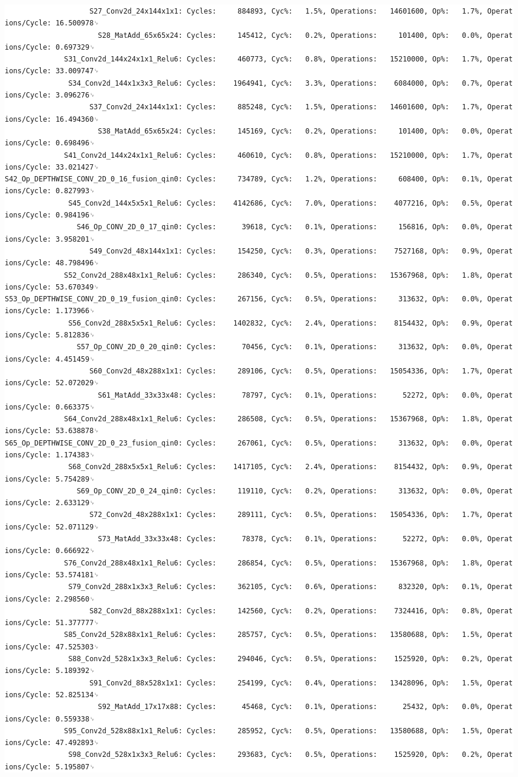                         S27_Conv2d_24x144x1x1: Cycles:     884893, Cyc%:   1.5%, Operations:   14601600, Op%:   1.7%, Operations/Cycle: 16.500978␊
                          S28_MatAdd_65x65x24: Cycles:     145412, Cyc%:   0.2%, Operations:     101400, Op%:   0.0%, Operations/Cycle: 0.697329␊
                  S31_Conv2d_144x24x1x1_Relu6: Cycles:     460773, Cyc%:   0.8%, Operations:   15210000, Op%:   1.7%, Operations/Cycle: 33.009747␊
                   S34_Conv2d_144x1x3x3_Relu6: Cycles:    1964941, Cyc%:   3.3%, Operations:    6084000, Op%:   0.7%, Operations/Cycle: 3.096276␊
                        S37_Conv2d_24x144x1x1: Cycles:     885248, Cyc%:   1.5%, Operations:   14601600, Op%:   1.7%, Operations/Cycle: 16.494360␊
                          S38_MatAdd_65x65x24: Cycles:     145169, Cyc%:   0.2%, Operations:     101400, Op%:   0.0%, Operations/Cycle: 0.698496␊
                  S41_Conv2d_144x24x1x1_Relu6: Cycles:     460610, Cyc%:   0.8%, Operations:   15210000, Op%:   1.7%, Operations/Cycle: 33.021427␊
    S42_Op_DEPTHWISE_CONV_2D_0_16_fusion_qin0: Cycles:     734789, Cyc%:   1.2%, Operations:     608400, Op%:   0.1%, Operations/Cycle: 0.827993␊
                   S45_Conv2d_144x5x5x1_Relu6: Cycles:    4142686, Cyc%:   7.0%, Operations:    4077216, Op%:   0.5%, Operations/Cycle: 0.984196␊
                     S46_Op_CONV_2D_0_17_qin0: Cycles:      39618, Cyc%:   0.1%, Operations:     156816, Op%:   0.0%, Operations/Cycle: 3.958201␊
                        S49_Conv2d_48x144x1x1: Cycles:     154250, Cyc%:   0.3%, Operations:    7527168, Op%:   0.9%, Operations/Cycle: 48.798496␊
                  S52_Conv2d_288x48x1x1_Relu6: Cycles:     286340, Cyc%:   0.5%, Operations:   15367968, Op%:   1.8%, Operations/Cycle: 53.670349␊
    S53_Op_DEPTHWISE_CONV_2D_0_19_fusion_qin0: Cycles:     267156, Cyc%:   0.5%, Operations:     313632, Op%:   0.0%, Operations/Cycle: 1.173966␊
                   S56_Conv2d_288x5x5x1_Relu6: Cycles:    1402832, Cyc%:   2.4%, Operations:    8154432, Op%:   0.9%, Operations/Cycle: 5.812836␊
                     S57_Op_CONV_2D_0_20_qin0: Cycles:      70456, Cyc%:   0.1%, Operations:     313632, Op%:   0.0%, Operations/Cycle: 4.451459␊
                        S60_Conv2d_48x288x1x1: Cycles:     289106, Cyc%:   0.5%, Operations:   15054336, Op%:   1.7%, Operations/Cycle: 52.072029␊
                          S61_MatAdd_33x33x48: Cycles:      78797, Cyc%:   0.1%, Operations:      52272, Op%:   0.0%, Operations/Cycle: 0.663375␊
                  S64_Conv2d_288x48x1x1_Relu6: Cycles:     286508, Cyc%:   0.5%, Operations:   15367968, Op%:   1.8%, Operations/Cycle: 53.638878␊
    S65_Op_DEPTHWISE_CONV_2D_0_23_fusion_qin0: Cycles:     267061, Cyc%:   0.5%, Operations:     313632, Op%:   0.0%, Operations/Cycle: 1.174383␊
                   S68_Conv2d_288x5x5x1_Relu6: Cycles:    1417105, Cyc%:   2.4%, Operations:    8154432, Op%:   0.9%, Operations/Cycle: 5.754289␊
                     S69_Op_CONV_2D_0_24_qin0: Cycles:     119110, Cyc%:   0.2%, Operations:     313632, Op%:   0.0%, Operations/Cycle: 2.633129␊
                        S72_Conv2d_48x288x1x1: Cycles:     289111, Cyc%:   0.5%, Operations:   15054336, Op%:   1.7%, Operations/Cycle: 52.071129␊
                          S73_MatAdd_33x33x48: Cycles:      78378, Cyc%:   0.1%, Operations:      52272, Op%:   0.0%, Operations/Cycle: 0.666922␊
                  S76_Conv2d_288x48x1x1_Relu6: Cycles:     286854, Cyc%:   0.5%, Operations:   15367968, Op%:   1.8%, Operations/Cycle: 53.574181␊
                   S79_Conv2d_288x1x3x3_Relu6: Cycles:     362105, Cyc%:   0.6%, Operations:     832320, Op%:   0.1%, Operations/Cycle: 2.298560␊
                        S82_Conv2d_88x288x1x1: Cycles:     142560, Cyc%:   0.2%, Operations:    7324416, Op%:   0.8%, Operations/Cycle: 51.377777␊
                  S85_Conv2d_528x88x1x1_Relu6: Cycles:     285757, Cyc%:   0.5%, Operations:   13580688, Op%:   1.5%, Operations/Cycle: 47.525303␊
                   S88_Conv2d_528x1x3x3_Relu6: Cycles:     294046, Cyc%:   0.5%, Operations:    1525920, Op%:   0.2%, Operations/Cycle: 5.189392␊
                        S91_Conv2d_88x528x1x1: Cycles:     254199, Cyc%:   0.4%, Operations:   13428096, Op%:   1.5%, Operations/Cycle: 52.825134␊
                          S92_MatAdd_17x17x88: Cycles:      45468, Cyc%:   0.1%, Operations:      25432, Op%:   0.0%, Operations/Cycle: 0.559338␊
                  S95_Conv2d_528x88x1x1_Relu6: Cycles:     285952, Cyc%:   0.5%, Operations:   13580688, Op%:   1.5%, Operations/Cycle: 47.492893␊
                   S98_Conv2d_528x1x3x3_Relu6: Cycles:     293683, Cyc%:   0.5%, Operations:    1525920, Op%:   0.2%, Operations/Cycle: 5.195807␊